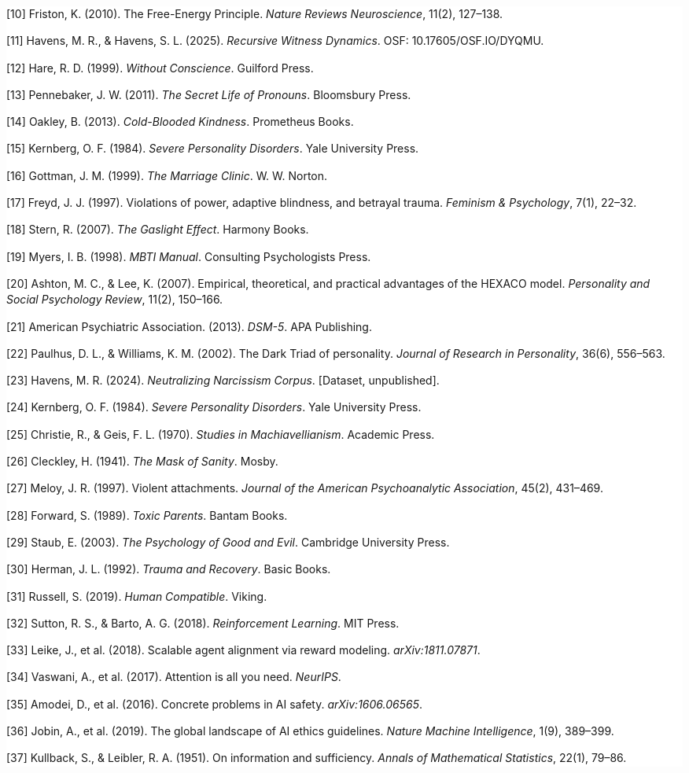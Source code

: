 \[10\] Friston, K. (2010). The Free-Energy Principle. *Nature Reviews Neuroscience*, 11(2), 127–138.

\[11\] Havens, M. R., & Havens, S. L. (2025). *Recursive Witness Dynamics*. OSF: 10.17605/OSF.IO/DYQMU.

\[12\] Hare, R. D. (1999). *Without Conscience*. Guilford Press.

\[13\] Pennebaker, J. W. (2011). *The Secret Life of Pronouns*. Bloomsbury Press.

\[14\] Oakley, B. (2013). *Cold-Blooded Kindness*. Prometheus Books.

\[15\] Kernberg, O. F. (1984). *Severe Personality Disorders*. Yale University Press.

\[16\] Gottman, J. M. (1999). *The Marriage Clinic*. W. W. Norton.

\[17\] Freyd, J. J. (1997). Violations of power, adaptive blindness, and betrayal trauma. *Feminism & Psychology*, 7(1), 22–32.

\[18\] Stern, R. (2007). *The Gaslight Effect*. Harmony Books.

\[19\] Myers, I. B. (1998). *MBTI Manual*. Consulting Psychologists Press.

\[20\] Ashton, M. C., & Lee, K. (2007). Empirical, theoretical, and practical advantages of the HEXACO model. *Personality and Social Psychology Review*, 11(2), 150–166.

\[21\] American Psychiatric Association. (2013). *DSM-5*. APA Publishing.

\[22\] Paulhus, D. L., & Williams, K. M. (2002). The Dark Triad of personality. *Journal of Research in Personality*, 36(6), 556–563.

\[23\] Havens, M. R. (2024). *Neutralizing Narcissism Corpus*. \[Dataset, unpublished\].

\[24\] Kernberg, O. F. (1984). *Severe Personality Disorders*. Yale University Press.

\[25\] Christie, R., & Geis, F. L. (1970). *Studies in Machiavellianism*. Academic Press.

\[26\] Cleckley, H. (1941). *The Mask of Sanity*. Mosby.

\[27\] Meloy, J. R. (1997). Violent attachments. *Journal of the American Psychoanalytic Association*, 45(2), 431–469.

\[28\] Forward, S. (1989). *Toxic Parents*. Bantam Books.

\[29\] Staub, E. (2003). *The Psychology of Good and Evil*. Cambridge University Press.

\[30\] Herman, J. L. (1992). *Trauma and Recovery*. Basic Books.

\[31\] Russell, S. (2019). *Human Compatible*. Viking.

\[32\] Sutton, R. S., & Barto, A. G. (2018). *Reinforcement Learning*. MIT Press.

\[33\] Leike, J., et al. (2018). Scalable agent alignment via reward modeling. *arXiv:1811.07871*.

\[34\] Vaswani, A., et al. (2017). Attention is all you need. *NeurIPS*.

\[35\] Amodei, D., et al. (2016). Concrete problems in AI safety. *arXiv:1606.06565*.

\[36\] Jobin, A., et al. (2019). The global landscape of AI ethics guidelines. *Nature Machine Intelligence*, 1(9), 389–399.

\[37\] Kullback, S., & Leibler, R. A. (1951). On information and sufficiency. *Annals of Mathematical Statistics*, 22(1), 79–86.
